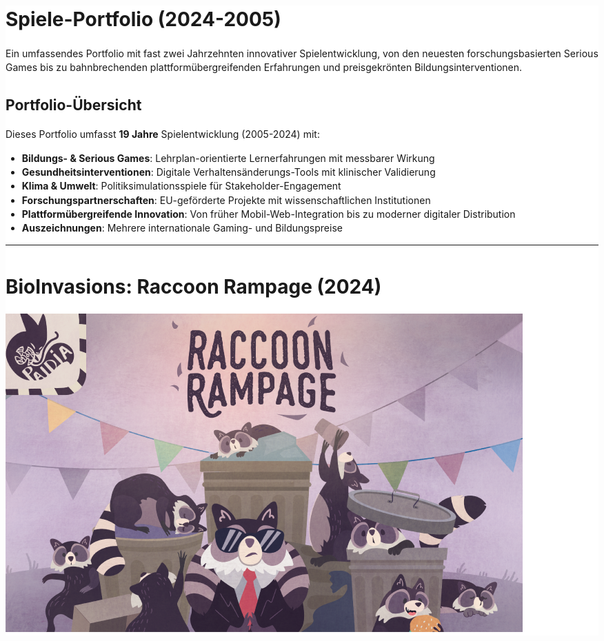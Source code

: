 # Spiele-Portfolio (2024-2005)

Ein umfassendes Portfolio mit fast zwei Jahrzehnten innovativer Spielentwicklung, von den neuesten forschungsbasierten Serious Games bis zu bahnbrechenden plattformübergreifenden Erfahrungen und preisgekrönten Bildungsinterventionen.

## Portfolio-Übersicht

Dieses Portfolio umfasst **19 Jahre** Spielentwicklung (2005-2024) mit:

- **Bildungs- & Serious Games**: Lehrplan-orientierte Lernerfahrungen mit messbarer Wirkung
- **Gesundheitsinterventionen**: Digitale Verhaltensänderungs-Tools mit klinischer Validierung
- **Klima & Umwelt**: Politiksimulationsspiele für Stakeholder-Engagement
- **Forschungspartnerschaften**: EU-geförderte Projekte mit wissenschaftlichen Institutionen
- **Plattformübergreifende Innovation**: Von früher Mobil-Web-Integration bis zu moderner digitaler Distribution
- **Auszeichnungen**: Mehrere internationale Gaming- und Bildungspreise

---

# BioInvasions: Raccoon Rampage (2024)

![Raccoon Rampage Cover-Artwork](2024_raccoon_rampage_cover.png)
